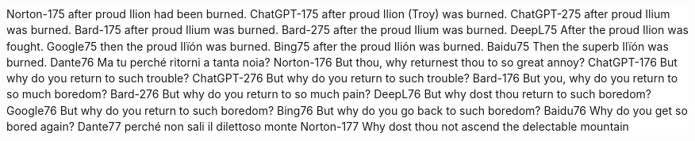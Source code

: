 <tr><td>Norton-1</td><td align="right">75</td><td>
after proud Ilion had been burned.
</td></tr>
<tr><td>ChatGPT-1</td><td align="right">75</td><td>
after proud Ilion (Troy) was burned.
</td></tr>
<tr><td>ChatGPT-2</td><td align="right">75</td><td>
after proud Ilium was burned.
</td></tr>
<tr><td>Bard-1</td><td align="right">75</td><td>
after proud Ilium was burned.
</td></tr>
<tr><td>Bard-2</td><td align="right">75</td><td>
after the proud Ilium was burned.
</td></tr>
<tr><td>DeepL</td><td align="right">75</td><td>
After the proud Ilion was fought.
</td></tr>
<tr><td>Google</td><td align="right">75</td><td>
then the proud Ilïón was burned.
</td></tr>
<tr><td>Bing</td><td align="right">75</td><td>
after the proud Ilión was burned.
</td></tr>
<tr><td>Baidu</td><td align="right">75</td><td>
Then the superb Ilïón was burned.
</td></tr>
<tr><td></td><td></td><td></td></tr>
<tr><td>Dante</td><td align="right">76</td><td>
Ma tu perché ritorni a tanta noia?
</td></tr>
<tr><td>Norton-1</td><td align="right">76</td><td>
But thou, why returnest thou to so great annoy?
</td></tr>
<tr><td>ChatGPT-1</td><td align="right">76</td><td>
But why do you return to such trouble?
</td></tr>
<tr><td>ChatGPT-2</td><td align="right">76</td><td>
But why do you return to such trouble?
</td></tr>
<tr><td>Bard-1</td><td align="right">76</td><td>
But you, why do you return to so much boredom?
</td></tr>
<tr><td>Bard-2</td><td align="right">76</td><td>
But why do you return to so much pain?
</td></tr>
<tr><td>DeepL</td><td align="right">76</td><td>
But why dost thou return to such boredom?
</td></tr>
<tr><td>Google</td><td align="right">76</td><td>
But why do you return to such boredom?
</td></tr>
<tr><td>Bing</td><td align="right">76</td><td>
But why do you go back to such boredom?
</td></tr>
<tr><td>Baidu</td><td align="right">76</td><td>
Why do you get so bored again?
</td></tr>
<tr><td></td><td></td><td></td></tr>
<tr><td>Dante</td><td align="right">77</td><td>
perché non sali il dilettoso monte
</td></tr>
<tr><td>Norton-1</td><td align="right">77</td><td>
Why dost thou not ascend the delectable mountain